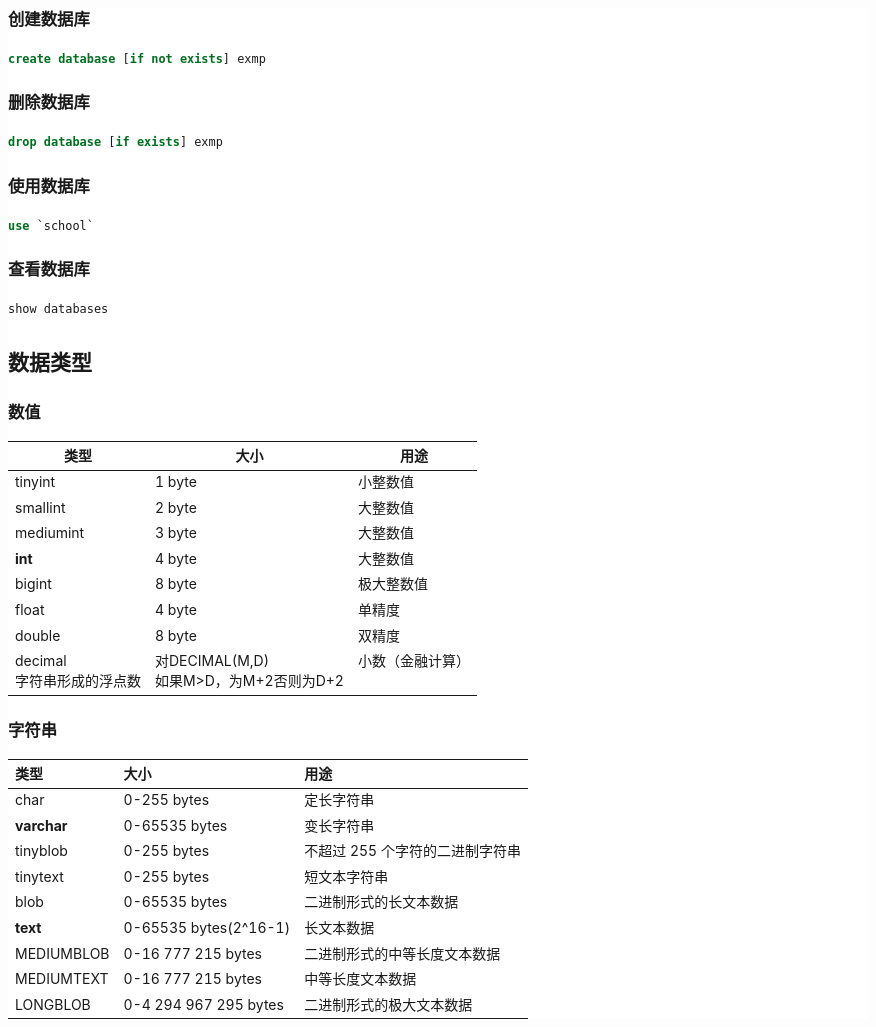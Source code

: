 ### 创建数据库

```sql
create database [if not exists] exmp
```

### 删除数据库

```sql
drop database [if exists] exmp
```

### 使用数据库

```sql
use `school`
```

### 查看数据库

```sql
show databases
```



## 数据类型

### 数值

| 类型                            | 大小                                         | 用途             |
| ------------------------------- | -------------------------------------------- | ---------------- |
| tinyint                         | 1 byte                                       | 小整数值         |
| smallint                        | 2 byte                                       | 大整数值         |
| mediumint                       | 3 byte                                       | 大整数值         |
| **int**                         | 4 byte                                       | 大整数值         |
| bigint                          | 8 byte                                       | 极大整数值       |
| float                           | 4 byte                                       | 单精度           |
| double                          | 8 byte                                       | 双精度           |
| decimal<br />字符串形成的浮点数 | 对DECIMAL(M,D) <br />如果M>D，为M+2否则为D+2 | 小数（金融计算） |

### 字符串

| 类型        | 大小                  | 用途                            |
| :---------- | :-------------------- | :------------------------------ |
| char        | 0-255 bytes           | 定长字符串                      |
| **varchar** | 0-65535 bytes         | 变长字符串                      |
| tinyblob    | 0-255 bytes           | 不超过 255 个字符的二进制字符串 |
| tinytext    | 0-255 bytes           | 短文本字符串                    |
| blob        | 0-65535 bytes         | 二进制形式的长文本数据          |
| **text**    | 0-65535 bytes(2^16-1) | 长文本数据                      |
| MEDIUMBLOB  | 0-16 777 215 bytes    | 二进制形式的中等长度文本数据    |
| MEDIUMTEXT  | 0-16 777 215 bytes    | 中等长度文本数据                |
| LONGBLOB    | 0-4 294 967 295 bytes | 二进制形式的极大文本数据        |